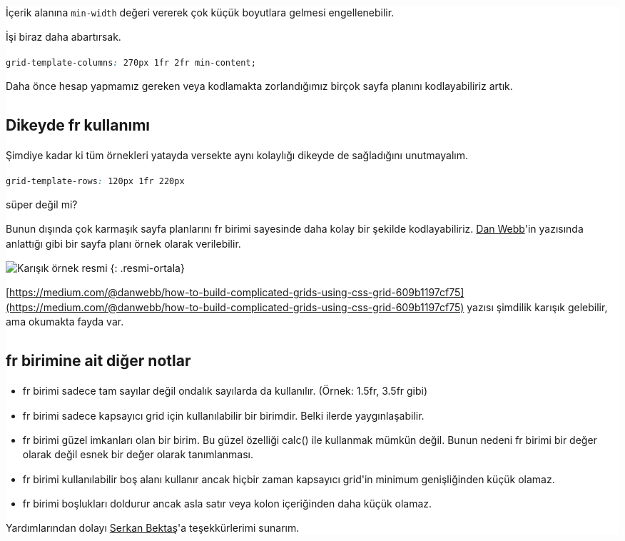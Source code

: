 İçerik alanına `min-width` değeri vererek çok küçük boyutlara gelmesi engellenebilir.

İşi biraz daha abartırsak.

```css
grid-template-columns: 270px 1fr 2fr min-content;
```

<iframe height="220" style="width: 100%;" scrolling="no" title="fr ve diğer birimler birlikte - 2" src="//codepen.io/fatihhayri/embed/WmpNzX/?height=220&theme-id=13521&default-tab=result" frameborder="no" allowtransparency="true" allowfullscreen="true">
</iframe>

Daha önce hesap yapmamız gereken veya kodlamakta zorlandığımız birçok sayfa planını kodlayabiliriz artık.

## Dikeyde fr kullanımı

Şimdiye kadar ki tüm örnekleri yatayda versekte aynı kolaylığı dikeyde de sağladığını unutmayalım.

```css
grid-template-rows: 120px 1fr 220px
```

<iframe height="582" style="width: 100%;" scrolling="no" title="fr birimi dikey örnek" src="//codepen.io/fatihhayri/embed/PLpoaW/?height=582&theme-id=13521&default-tab=css,result" frameborder="no" allowtransparency="true" allowfullscreen="true">
</iframe>

süper değil mi?

Bunun dışında çok karmaşık sayfa planlarını fr birimi sayesinde daha kolay bir şekilde kodlayabiliriz. [Dan Webb](https://twitter.com/danwebbbb)'in yazısında anlattığı gibi bir sayfa planı örnek olarak verilebilir. 

![Karışık örnek resmi](https://fatihhayrioglu.com/images/wl-grid-min.jpg)
{: .resmi-ortala}

[https://medium.com/@danwebb/how-to-build-complicated-grids-using-css-grid-609b1197cf75](https://medium.com/@danwebb/how-to-build-complicated-grids-using-css-grid-609b1197cf75)
yazısı şimdilik karışık gelebilir, ama okumakta fayda var.

## fr birimine ait diğer notlar

- fr birimi sadece tam sayılar değil ondalık sayılarda da kullanılır. (Örnek: 1.5fr, 3.5fr gibi)

- fr birimi sadece kapsayıcı grid için kullanılabilir bir birimdir. Belki ilerde yaygınlaşabilir. 

- fr birimi güzel imkanları olan bir birim. Bu güzel özelliği calc() ile kullanmak mümkün değil. Bunun nedeni fr birimi bir değer olarak değil esnek bir değer olarak tanımlanması.

- fr birimi kullanılabilir boş alanı kullanır ancak hiçbir zaman kapsayıcı grid'in minimum genişliğinden küçük olamaz.

- fr birimi boşlukları doldurur ancak asla satır veya kolon içeriğinden daha küçük olamaz.

Yardımlarından dolayı [Serkan Bektaş](https://twitter.com/serkanbektasim)'a teşekkürlerimi sunarım. 
